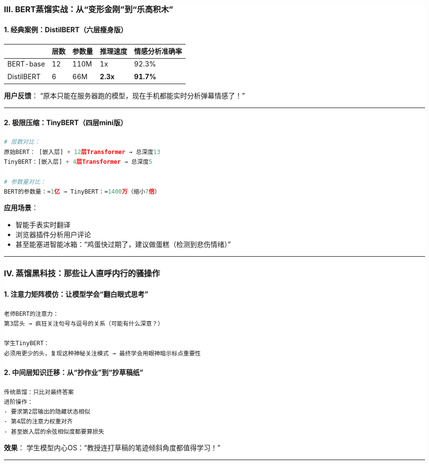 
### Ⅲ. **BERT蒸馏实战：从“变形金刚”到“乐高积木”**
#### 1. **经典案例：DistilBERT（六层瘦身版）**
|          | 层数 | 参数量 | 推理速度 | 情感分析准确率 |
|----------|------|--------|----------|----------------|
| BERT-base| 12   | 110M   | 1x       | 92.3%          |
| DistilBERT| 6    | 66M    | **2.3x** | **91.7%**      |

**用户反馈**：
“原本只能在服务器跑的模型，现在手机都能实时分析弹幕情感了！”

---

#### 2. **极限压缩：TinyBERT（四层mini版）**
```python
# 层数对比：
原始BERT： [嵌入层] + 12层Transformer → 总深度13
TinyBERT：[嵌入层] + 4层Transformer → 总深度5

# 参数量对比：
BERT的参数量：≈1亿 → TinyBERT：≈1400万（缩小7倍）
```
**应用场景**：
- 智能手表实时翻译
- 浏览器插件分析用户评论
- 甚至能塞进智能冰箱：“鸡蛋快过期了，建议做蛋糕（检测到悲伤情绪）”

---

### Ⅳ. **蒸馏黑科技：那些让人直呼内行的骚操作**
#### 1. **注意力矩阵模仿：让模型学会“翻白眼式思考”**
```
老师BERT的注意力：
第3层头 → 疯狂关注句号与逗号的关系（可能有什么深意？）

学生TinyBERT：
必须用更少的头，复现这种神秘关注模式 → 最终学会用眼神暗示标点重要性
```

#### 2. **中间层知识迁移：从“抄作业”到“抄草稿纸”**
```
传统蒸馏：只比对最终答案
进阶操作：
- 要求第2层输出的隐藏状态相似
- 第4层的注意力权重对齐
- 甚至嵌入层的余弦相似度都要算损失
```
**效果**：
学生模型内心OS：“教授连打草稿的笔迹倾斜角度都值得学习！”

---
